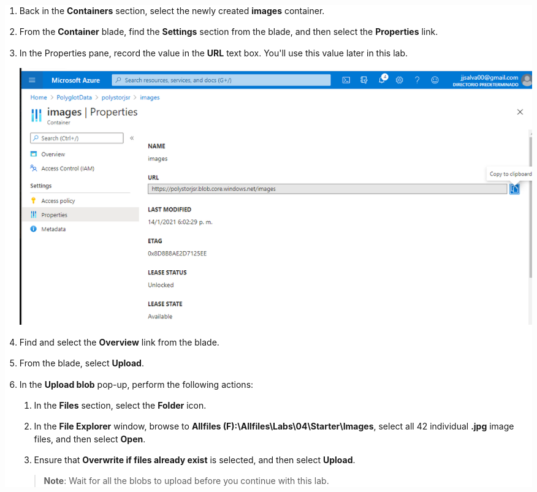 1. Back in the **Containers** section, select the newly created **images** container.

1. From the **Container** blade, find the **Settings** section from the blade, and then select the **Properties** link.

1. In the Properties pane, record the value in the **URL** text box. You'll use this value later in this lab.

   ![7propiedadescontainer](img/7propiedadescontainer.PNG)

1. Find and select the **Overview** link from the blade.

1. From the blade, select **Upload**.

1. In the **Upload blob** pop-up, perform the following actions:

   1.  In the **Files** section, select the **Folder** icon.

   1.  In the **File Explorer** window, browse to **Allfiles (F):\\Allfiles\\Labs\\04\\Starter\\Images**, select all 42 individual **.jpg** image files, and then select **Open**.

   1.  Ensure that **Overwrite if files already exist** is selected, and then select **Upload**.

   > **Note**: Wait for all the blobs to upload before you continue with this lab.
